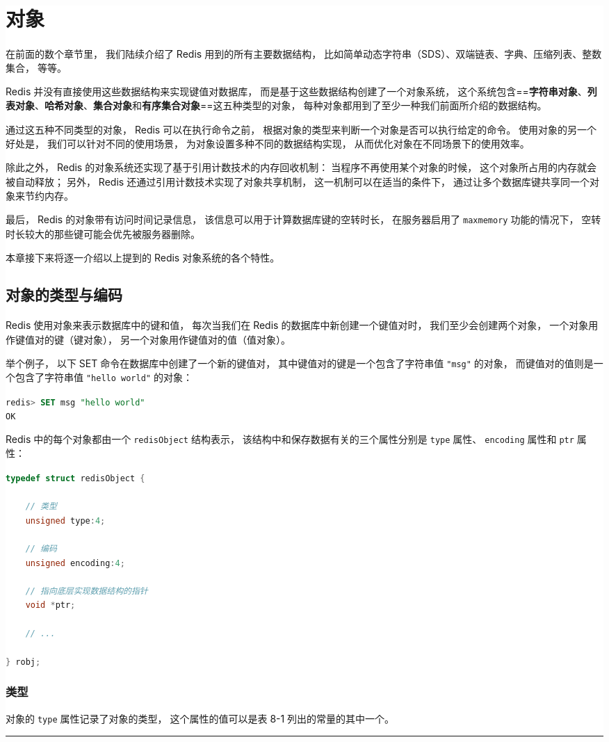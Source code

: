 # 对象

在前面的数个章节里， 我们陆续介绍了 Redis 用到的所有主要数据结构， 比如简单动态字符串（SDS）、双端链表、字典、压缩列表、整数集合， 等等。

Redis 并没有直接使用这些数据结构来实现键值对数据库， 而是基于这些数据结构创建了一个对象系统， 这个系统包含==**字符串对象**、**列表对象**、**哈希对象**、**集合对象**和**有序集合对象**==这五种类型的对象， 每种对象都用到了至少一种我们前面所介绍的数据结构。

通过这五种不同类型的对象， Redis 可以在执行命令之前， 根据对象的类型来判断一个对象是否可以执行给定的命令。 使用对象的另一个好处是， 我们可以针对不同的使用场景， 为对象设置多种不同的数据结构实现， 从而优化对象在不同场景下的使用效率。

除此之外， Redis 的对象系统还实现了基于引用计数技术的内存回收机制： 当程序不再使用某个对象的时候， 这个对象所占用的内存就会被自动释放； 另外， Redis 还通过引用计数技术实现了对象共享机制， 这一机制可以在适当的条件下， 通过让多个数据库键共享同一个对象来节约内存。

最后， Redis 的对象带有访问时间记录信息， 该信息可以用于计算数据库键的空转时长， 在服务器启用了 `maxmemory` 功能的情况下， 空转时长较大的那些键可能会优先被服务器删除。

本章接下来将逐一介绍以上提到的 Redis 对象系统的各个特性。

## 对象的类型与编码

Redis 使用对象来表示数据库中的键和值， 每次当我们在 Redis 的数据库中新创建一个键值对时， 我们至少会创建两个对象， 一个对象用作键值对的键（键对象）， 另一个对象用作键值对的值（值对象）。

举个例子， 以下 SET 命令在数据库中创建了一个新的键值对， 其中键值对的键是一个包含了字符串值 `"msg"` 的对象， 而键值对的值则是一个包含了字符串值 `"hello world"` 的对象：

```sql
redis> SET msg "hello world"
OK
```

Redis 中的每个对象都由一个 `redisObject` 结构表示， 该结构中和保存数据有关的三个属性分别是 `type` 属性、 `encoding` 属性和 `ptr` 属性：

```c
typedef struct redisObject {

    // 类型
    unsigned type:4;

    // 编码
    unsigned encoding:4;

    // 指向底层实现数据结构的指针
    void *ptr;

    // ...

} robj;
```

### 类型

对象的 `type` 属性记录了对象的类型， 这个属性的值可以是表 8-1 列出的常量的其中一个。

------
